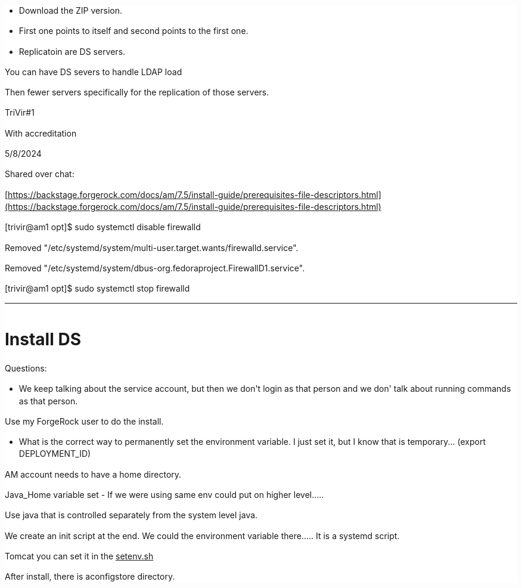 
- Download the ZIP version.
    
- First one points to itself and second points to the first one.
    
- Replicatoin are DS servers.
    

You can have DS severs to handle LDAP load

Then fewer servers specifically for the replication of those servers.

TriVir#1

With accreditation

5/8/2024

Shared over chat:

[https://backstage.forgerock.com/docs/am/7.5/install-guide/prerequisites-file-descriptors.html](https://backstage.forgerock.com/docs/am/7.5/install-guide/prerequisites-file-descriptors.html)

[trivir@am1 opt]$ sudo systemctl disable firewalld

Removed "/etc/systemd/system/multi-user.target.wants/firewalld.service".

Removed "/etc/systemd/system/dbus-org.fedoraproject.FirewallD1.service".

[trivir@am1 opt]$ sudo systemctl stop firewalld

---

  

# Install DS

  

Questions:

- We keep talking about the service account, but then we don't login as that person and we don' talk about running commands as that person.
    

Use my ForgeRock user to do the install.

- What is the correct way to permanently set the environment variable. I just set it, but I know that is temporary... (export DEPLOYMENT_ID)
    

AM account needs to have a home directory.

Java_Home variable set - If we were using same env could put on higher level.....

Use java that is controlled separately from the system level java.

We create an init script at the end. We could the environment variable there..... It is a systemd script.

Tomcat you can set it in the [setenv.sh](http://setenv.sh)

  

After install, there is aconfigstore directory.

